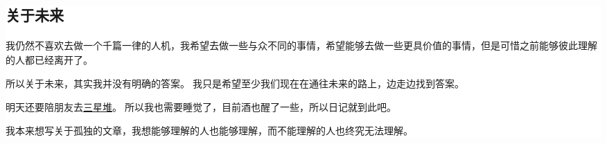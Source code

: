 ## 关于未来

我仍然不喜欢去做一个千篇一律的人机，我希望去做一些与众不同的事情，希望能够去做一些更具价值的事情，但是可惜之前能够彼此理解的人都已经离开了。

所以关于未来，其实我并没有明确的答案。 我只是希望至少我们现在在通往未来的路上，边走边找到答案。

明天还要陪朋友去[三星堆](https://zhida.zhihu.com/search?content_id=262958927&content_type=Article&match_order=1&q=%E4%B8%89%E6%98%9F%E5%A0%86&zhida_source=entity)。 所以我也需要睡觉了，目前酒也醒了一些，所以日记就到此吧。

我本来想写关于孤独的文章，我想能够理解的人也能够理解，而不能理解的人也终究无法理解。